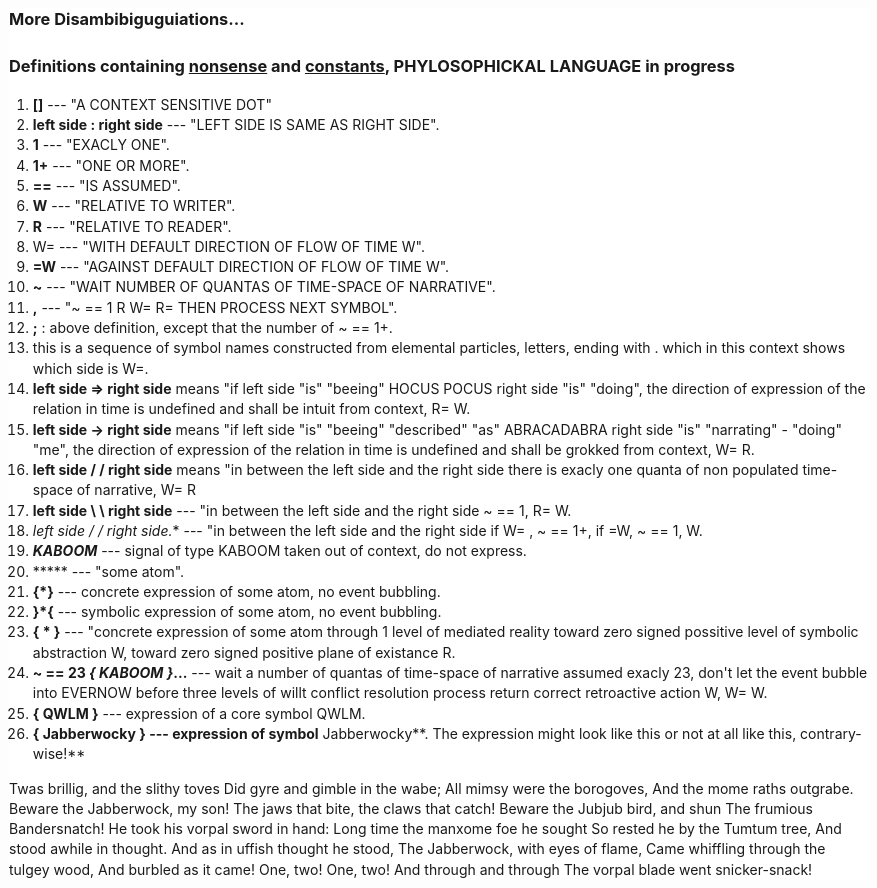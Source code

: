 ### More Disambibiguguiations...



### Definitions containing [nonsense](/nonsense) and [constants](/constants), PHYLOSOPHICKAL LANGUAGE in progress



1. **[]** --- "A CONTEXT SENSITIVE DOT"
2. **left side : right side** --- "LEFT SIDE IS SAME AS RIGHT SIDE".
3. **1** --- "EXACLY ONE".
4. **1+** --- "ONE OR MORE".
5. **==** --- "IS ASSUMED".
6. **W** --- "RELATIVE TO WRITER".
7. **R** --- "RELATIVE TO READER".
8. W= --- "WITH DEFAULT DIRECTION OF FLOW OF TIME W".
9. **=W** --- "AGAINST DEFAULT DIRECTION OF FLOW OF TIME W".
10. **~** --- "WAIT NUMBER OF QUANTAS OF TIME-SPACE OF NARRATIVE".
11. **,**  --- "~ == 1 R W= R= THEN PROCESS NEXT SYMBOL".
12. **;**  : above definition, except that the number of ~ == 1+.
13. this is a sequence of symbol names constructed from elemental particles, letters, ending with . which in this context shows which side is W=.
14. **left side => right side** means "if left side "is" "beeing" HOCUS POCUS right side "is" "doing", the direction of expression of the relation in time is undefined and shall be intuit from context, R= W.
15. **left side -> right side** means "if left side "is" "beeing" "described" "as" ABRACADABRA right side "is" "narrating" - "doing" "me", the direction of expression of the relation in time is undefined and shall be grokked from context, W= R.
16. **left side / / right side** means "in between the left side and the right side there is exacly one quanta of non populated time-space of narrative, W= R
17. **left side \ \ right side** --- "in between the left side and the right side ~ == 1, R= W.
18. **left side /* / right side.** --- "in between the left side and the right side if W= , ~ == 1+, if =W, ~ == 1, W.
19. ***KABOOM*** --- signal of type KABOOM taken out of context, do not express.
20. ***** --- "some atom".
21. **{*}** --- concrete expression of some atom, no event bubbling.
22. **}*{** --- symbolic expression of some atom, no event bubbling.
23. **{ * }** --- "concrete expression of some atom through 1 level of mediated reality toward zero signed possitive level of symbolic abstraction W, toward zero signed positive plane of existance R.
24. **~ == 23 *{ KABOOM }*...** --- wait a number of quantas of time-space of narrative assumed exacly 23, don't let the event bubble into EVERNOW before three levels of willt conflict resolution process return correct retroactive action W, W= W.
25. **{ QWLM }** --- expression of a core symbol QWLM.
26. **{ Jabberwocky } --- expression of symbol** Jabberwocky**. The expression might look like this or not at all like this, contrary-wise!**


Twas brillig, and the slithy toves
 Did gyre and gimble in the wabe;
 All mimsy were the borogoves,
 And the mome raths outgrabe.
 Beware the Jabberwock, my son!
 The jaws that bite, the claws that catch!
 Beware the Jubjub bird, and shun
 The frumious Bandersnatch!
 He took his vorpal sword in hand:
 Long time the manxome foe he sought
 So rested he by the Tumtum tree,
 And stood awhile in thought.
 And as in uffish thought he stood,
 The Jabberwock, with eyes of flame,
 Came whiffling through the tulgey wood,
 And burbled as it came!
 One, two! One, two! And through and through
 The vorpal blade went snicker-snack!